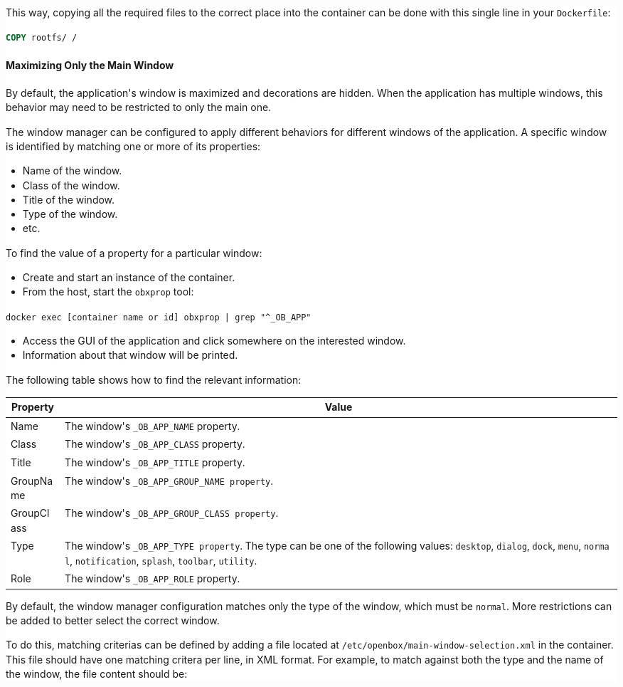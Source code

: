 This way, copying all the required files to the correct place into the container
can be done with this single line in your `Dockerfile`:

```Dockerfile
COPY rootfs/ /
```

#### Maximizing Only the Main Window

By default, the application's window is maximized and decorations are hidden.
When the application has multiple windows, this behavior may need to be
restricted to only the main one.

The window manager can be configured to apply different behaviors for different
windows of the application.  A specific window is identified by matching one or
more of its properties:
  - Name of the window.
  - Class of the window.
  - Title of the window.
  - Type of the window.
  - etc.

To find the value of a property for a particular window:
  - Create and start an instance of the container.
  - From the host, start the `obxprop` tool:
```shell
docker exec [container name or id] obxprop | grep "^_OB_APP"
```
  - Access the GUI of the application and click somewhere on the
    interested window.
  - Information about that window will be printed.

The following table shows how to find the relevant information:

| Property   | Value |
|------------|-------|
| Name       | The window's `_OB_APP_NAME` property. |
| Class      | The window's `_OB_APP_CLASS` property. |
| Title      | The window's `_OB_APP_TITLE` property. |
| GroupName  | The window's `_OB_APP_GROUP_NAME property`. |
| GroupClass | The window's `_OB_APP_GROUP_CLASS property`. |
| Type       | The window's `_OB_APP_TYPE property`.  The type can be one of the following values: `desktop`, `dialog`, `dock`, `menu`, `normal`, `notification`, `splash`, `toolbar`, `utility`. |
| Role       | The window's `_OB_APP_ROLE` property. |

By default, the window manager configuration matches only the type of the
window, which must be `normal`.  More restrictions can be added to better
select the correct window.

To do this, matching criterias can be defined by adding a file located at
`/etc/openbox/main-window-selection.xml` in the container.  This file should
have one matching critera per line, in XML format.  For example, to match
against both the type and the name of the window, the file content should be:


[TigerVNC]: https://tigervnc.org
[Openbox]: http://openbox.org
[noVNC]: https://github.com/novnc/noVNC
[NGINX]: https://www.nginx.com
[semantic versioning]: https://semver.org
[musl]: https://www.musl-libc.org
[BusyBox]: https://busybox.net
[glibc]: https://www.gnu.org/software/libc/
[SSVNC]: http://www.karlrunge.com/x11vnc/ssvnc.html
[DH key-exchange]: https://en.wikipedia.org/wiki/Diffie%E2%80%93Hellman_key_exchange
[OpenSSL Wiki]: https://wiki.openssl.org/index.php/Diffie_Hellman
[XDG Base Directory Specification]: https://specifications.freedesktop.org/basedir-spec/basedir-spec-latest.html
[GTK]: https://www.gtk.org
[QT]: https://www.qt.io